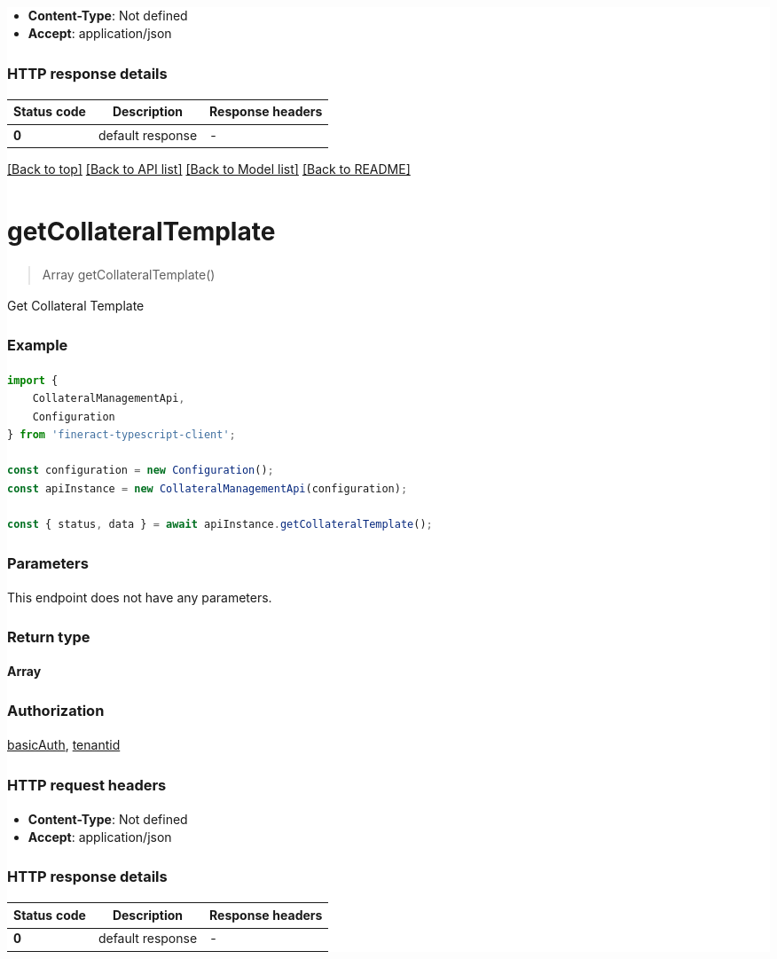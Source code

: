  - **Content-Type**: Not defined
 - **Accept**: application/json


### HTTP response details
| Status code | Description | Response headers |
|-------------|-------------|------------------|
|**0** | default response |  -  |

[[Back to top]](#) [[Back to API list]](../README.md#documentation-for-api-endpoints) [[Back to Model list]](../README.md#documentation-for-models) [[Back to README]](../README.md)

# **getCollateralTemplate**
> Array<CurrencyData> getCollateralTemplate()

Get Collateral Template

### Example

```typescript
import {
    CollateralManagementApi,
    Configuration
} from 'fineract-typescript-client';

const configuration = new Configuration();
const apiInstance = new CollateralManagementApi(configuration);

const { status, data } = await apiInstance.getCollateralTemplate();
```

### Parameters
This endpoint does not have any parameters.


### Return type

**Array<CurrencyData>**

### Authorization

[basicAuth](../README.md#basicAuth), [tenantid](../README.md#tenantid)

### HTTP request headers

 - **Content-Type**: Not defined
 - **Accept**: application/json


### HTTP response details
| Status code | Description | Response headers |
|-------------|-------------|------------------|
|**0** | default response |  -  |
